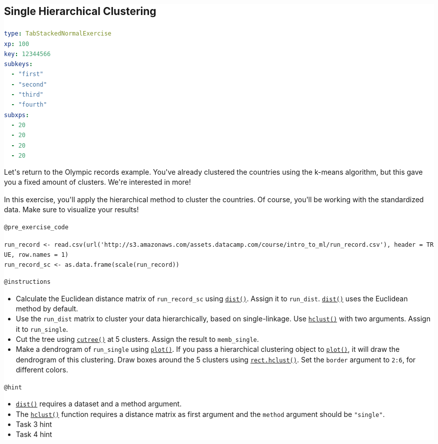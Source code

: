 
## Single Hierarchical Clustering

```yaml
type: TabStackedNormalExercise
xp: 100
key: 12344566
subkeys:
  - "first"
  - "second"
  - "third"
  - "fourth"
subxps:
  - 20
  - 20
  - 20
  - 20
```

Let's return to the Olympic records example. You've already clustered the countries using the k-means algorithm, but this gave you a fixed amount of clusters. We're interested in more!

In this exercise, you'll apply the hierarchical method to cluster the countries. Of course, you'll be working with the standardized data. Make sure to visualize your results!

`@pre_exercise_code`

```{r, eval=FALSE}
run_record <- read.csv(url('http://s3.amazonaws.com/assets.datacamp.com/course/intro_to_ml/run_record.csv'), header = TRUE, row.names = 1)
run_record_sc <- as.data.frame(scale(run_record))
```


`@instructions`

- Calculate the Euclidean distance matrix of `run_record_sc` using [`dist()`](http://www.rdocumentation.org/packages/stats/functions/dist). Assign it to `run_dist`. [`dist()`](http://www.rdocumentation.org/packages/stats/functions/dist) uses the Euclidean method by default.
- Use the `run_dist` matrix to cluster your data hierarchically, based on single-linkage. Use [`hclust()`](http://www.rdocumentation.org/packages/stats/functions/hclust) with two arguments. Assign it to `run_single`.
- Cut the tree using [`cutree()`](http://www.rdocumentation.org/packages/stats/functions/cutree) at 5 clusters. Assign the result to `memb_single`.
- Make a dendrogram of `run_single` using [`plot()`](http://www.rdocumentation.org/packages/graphics/functions/plot). If you pass a hierarchical clustering object to [`plot()`](http://www.rdocumentation.org/packages/graphics/functions/plot), it will draw the dendrogram of this clustering.
Draw boxes around the 5 clusters using [`rect.hclust()`](http://www.rdocumentation.org/packages/stats/functions/rect.hclust). Set the `border` argument to `2:6`, for different colors.

`@hint`

- [`dist()`](http://www.rdocumentation.org/packages/stats/functions/dist) requires a dataset and a method argument.
- The [`hclust()`](http://www.rdocumentation.org/packages/stats/functions/hclust) function requires a distance matrix as first argument and the `method` argument should be `"single"`.
- Task 3 hint
- Task 4 hint
